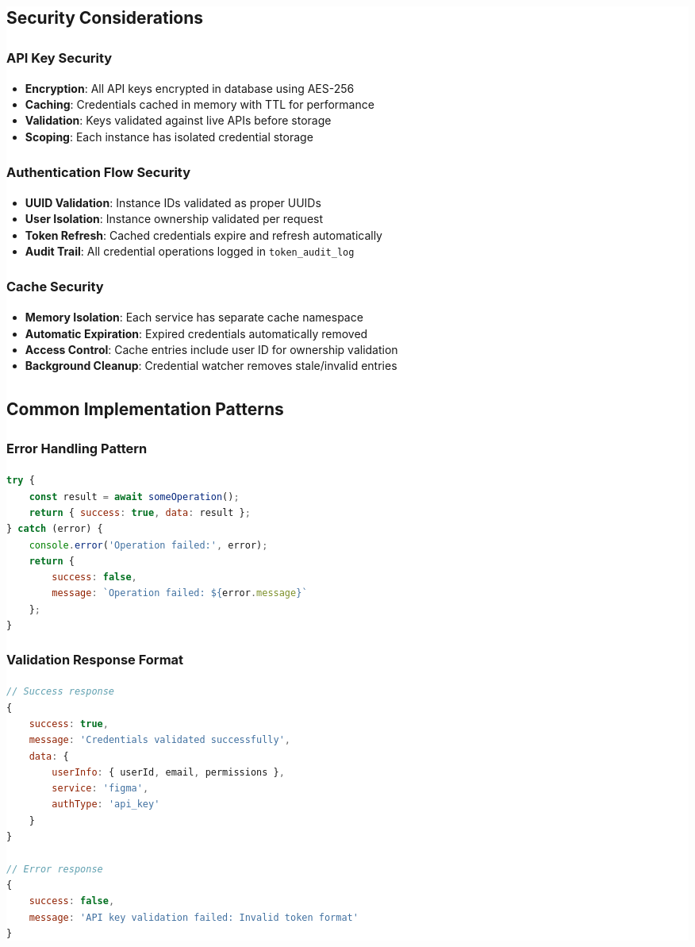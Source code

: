 ## Security Considerations

### API Key Security
- **Encryption**: All API keys encrypted in database using AES-256
- **Caching**: Credentials cached in memory with TTL for performance
- **Validation**: Keys validated against live APIs before storage
- **Scoping**: Each instance has isolated credential storage

### Authentication Flow Security
- **UUID Validation**: Instance IDs validated as proper UUIDs
- **User Isolation**: Instance ownership validated per request
- **Token Refresh**: Cached credentials expire and refresh automatically
- **Audit Trail**: All credential operations logged in `token_audit_log`

### Cache Security
- **Memory Isolation**: Each service has separate cache namespace
- **Automatic Expiration**: Expired credentials automatically removed
- **Access Control**: Cache entries include user ID for ownership validation
- **Background Cleanup**: Credential watcher removes stale/invalid entries

## Common Implementation Patterns

### Error Handling Pattern
```javascript
try {
    const result = await someOperation();
    return { success: true, data: result };
} catch (error) {
    console.error('Operation failed:', error);
    return { 
        success: false, 
        message: `Operation failed: ${error.message}` 
    };
}
```

### Validation Response Format
```javascript
// Success response
{
    success: true,
    message: 'Credentials validated successfully',
    data: {
        userInfo: { userId, email, permissions },
        service: 'figma',
        authType: 'api_key'
    }
}

// Error response  
{
    success: false,
    message: 'API key validation failed: Invalid token format'
}
```
